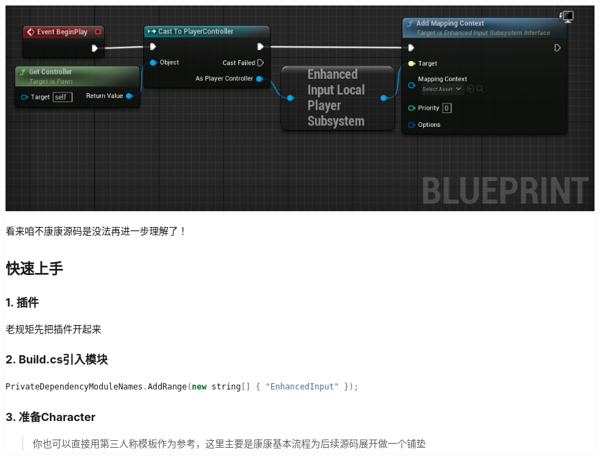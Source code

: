 ![](..%2Fassets%2Fenhancedimage014.png)

<chatmessage avatar="../../assets/emoji/bqb (5).png" :avatarWidth="40">
看来咱不康康源码是没法再进一步理解了！
</chatmessage>



## 快速上手

### 1. 插件

<chatmessage avatar="../../assets/emoji/bqb (2).png" :avatarWidth="40" alignLeft>
老规矩先把插件开起来
</chatmessage>

### 2. Build.cs引入模块


```cpp
PrivateDependencyModuleNames.AddRange(new string[] { "EnhancedInput" });
```

### 3. 准备Character

>你也可以直接用第三人称模板作为参考，这里主要是康康基本流程为后续源码展开做一个铺垫

